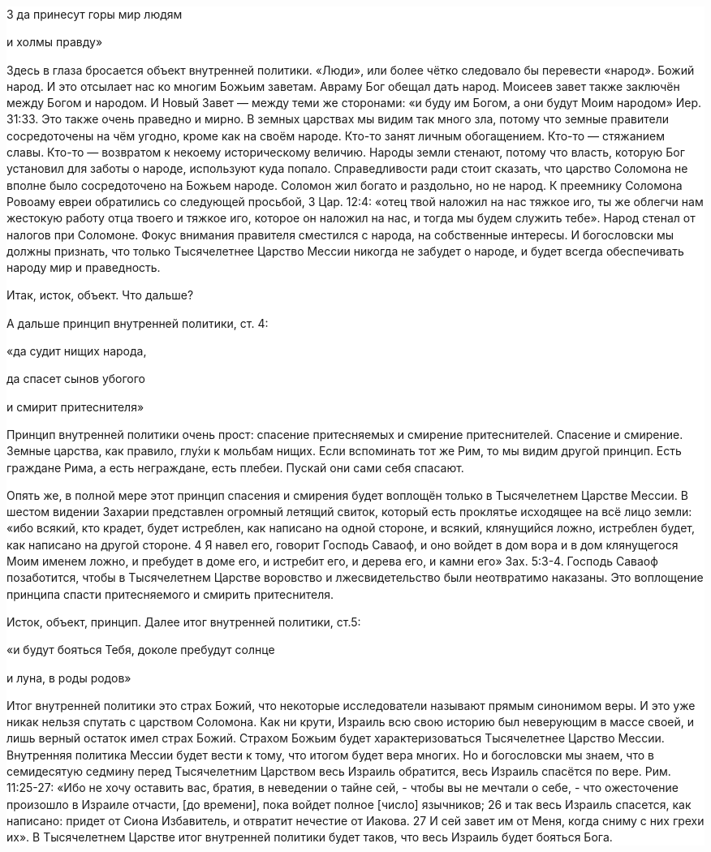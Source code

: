 3 да принесут горы мир людям

и холмы правду»

Здесь в глаза бросается объект внутренней политики. «Люди», или более чётко следовало бы перевести «народ». Божий народ. И это отсылает нас ко многим Божьим заветам. Авраму Бог обещал дать народ. Моисеев завет также заключён между Богом и народом. И Новый Завет — между теми же сторонами: «и буду им Богом, а они будут Моим народом» Иер. 31:33. Это также очень праведно и мирно. В земных царствах мы видим так много зла, потому что земные правители сосредоточены на чём угодно, кроме как на своём народе. Кто-то занят личным обогащением. Кто-то — стяжанием славы. Кто-то — возвратом к некоему историческому величию. Народы земли стенают, потому что власть, которую Бог установил для заботы о народе, используют куда попало. Справедливости ради стоит сказать, что царство Соломона не вполне было сосредоточено на Божьем народе. Соломон жил богато и раздольно, но не народ. К преемнику Соломона Ровоаму евреи обратились со следующей просьбой, 3 Цар. 12:4: «отец твой наложил на нас тяжкое иго, ты же облегчи нам жестокую работу отца твоего и тяжкое иго, которое он наложил на нас, и тогда мы будем служить тебе». Народ стенал от налогов при Соломоне. Фокус внимания правителя сместился с народа, на собственные интересы. И богословски мы должны признать, что только Тысячелетнее Царство Мессии никогда не забудет о народе, и будет всегда обеспечивать народу мир и праведность.

Итак, исток, объект. Что дальше?

А дальше принцип внутренней политики, ст. 4:

«да судит нищих народа,

да спасет сынов убогого

и смирит притеснителя»

Принцип внутренней политики очень прост: спасение притесняемых и смирение притеснителей. Спасение и смирение. Земные царства, как правило, глу́хи к мольбам нищих. Если вспоминать тот же Рим, то мы видим другой принцип. Есть граждане Рима, а есть неграждане, есть плебеи. Пускай они сами себя спасают.

Опять же, в полной мере этот принцип спасения и смирения будет воплощён только в Тысячелетнем Царстве Мессии. В шестом видении Захарии представлен огромный летящий свиток, который есть проклятье исходящее на всё лицо земли: «ибо всякий, кто крадет, будет истреблен, как написано на одной стороне, и всякий, клянущийся ложно, истреблен будет, как написано на другой стороне. 4 Я навел его, говорит Господь Саваоф, и оно войдет в дом вора и в дом клянущегося Моим именем ложно, и пребудет в доме его, и истребит его, и дерева его, и камни его» Зах. 5:3-4. Господь Саваоф позаботится, чтобы в Тысячелетнем Царстве воровство и лжесвидетельство были неотвратимо наказаны. Это воплощение принципа спасти притесняемого и смирить притеснителя.

Исток, объект, принцип. Далее итог внутренней политики, ст.5:

«и будут бояться Тебя, доколе пребудут солнце

и луна, в роды родов»

Итог внутренней политики это страх Божий, что некоторые исследователи называют прямым синонимом веры. И это уже никак нельзя спутать с царством Соломона. Как ни крути, Израиль всю свою историю был неверующим в массе своей, и лишь верный остаток имел страх Божий. Страхом Божьим будет характеризоваться Тысячелетнее Царство Мессии. Внутренняя политика Мессии будет вести к тому, что итогом будет вера многих. Но и богословски мы знаем, что в семидесятую седмину перед Тысячелетним Царством весь Израиль обратится, весь Израиль спасётся по вере. Рим. 11:25-27: «Ибо не хочу оставить вас, братия, в неведении о тайне сей, - чтобы вы не мечтали о себе, - что ожесточение произошло в Израиле отчасти, [до времени], пока войдет полное [число] язычников; 26 и так весь Израиль спасется, как написано: придет от Сиона Избавитель, и отвратит нечестие от Иакова. 27 И сей завет им от Меня, когда сниму с них грехи их».
В Тысячелетнем Царстве итог внутренней политики будет таков, что весь Израиль будет бояться Бога.
